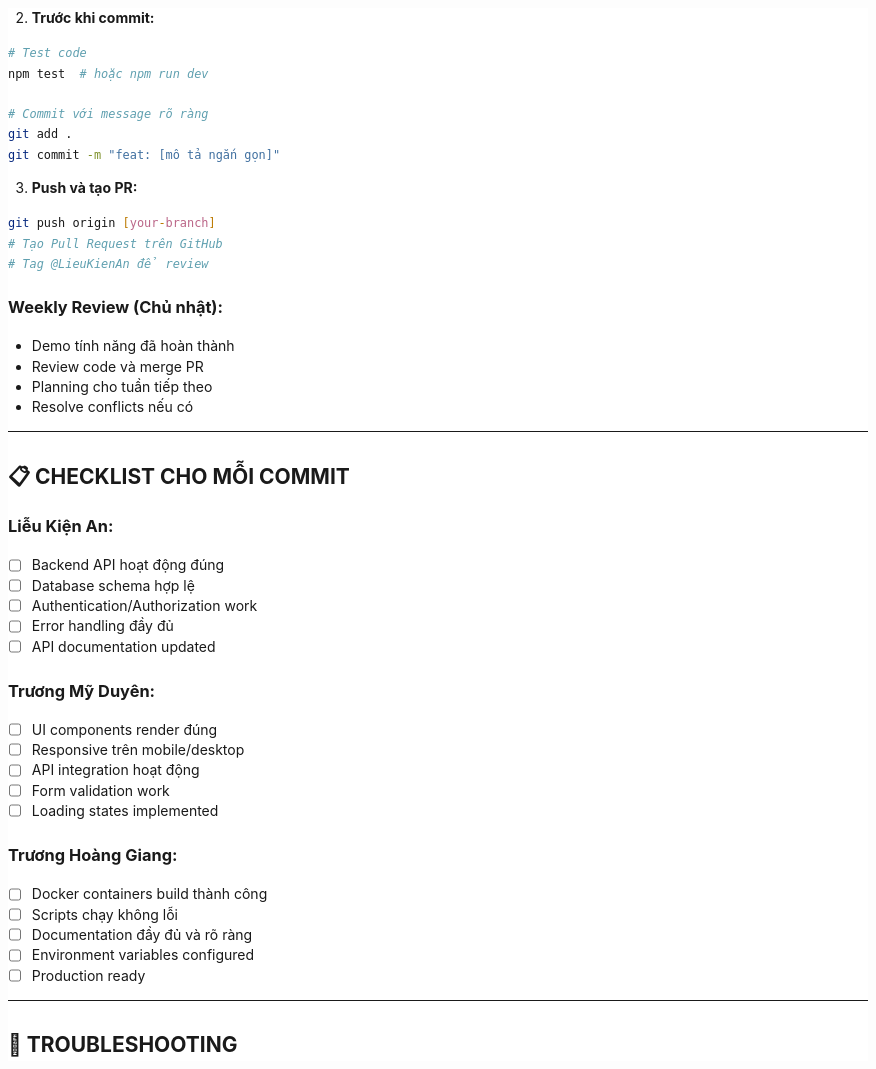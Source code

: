 2. **Trước khi commit:**
```bash
# Test code
npm test  # hoặc npm run dev

# Commit với message rõ ràng
git add .
git commit -m "feat: [mô tả ngắn gọn]"
```

3. **Push và tạo PR:**
```bash
git push origin [your-branch]
# Tạo Pull Request trên GitHub
# Tag @LieuKienAn để review
```

### **Weekly Review (Chủ nhật):**
- Demo tính năng đã hoàn thành
- Review code và merge PR
- Planning cho tuần tiếp theo
- Resolve conflicts nếu có

---

## 📋 CHECKLIST CHO MỖI COMMIT

### **Liễu Kiện An:**
- [ ] Backend API hoạt động đúng
- [ ] Database schema hợp lệ
- [ ] Authentication/Authorization work
- [ ] Error handling đầy đủ
- [ ] API documentation updated

### **Trương Mỹ Duyên:**
- [ ] UI components render đúng
- [ ] Responsive trên mobile/desktop
- [ ] API integration hoạt động
- [ ] Form validation work
- [ ] Loading states implemented

### **Trương Hoàng Giang:**
- [ ] Docker containers build thành công
- [ ] Scripts chạy không lỗi
- [ ] Documentation đầy đủ và rõ ràng
- [ ] Environment variables configured
- [ ] Production ready

---

## 🚨 TROUBLESHOOTING
